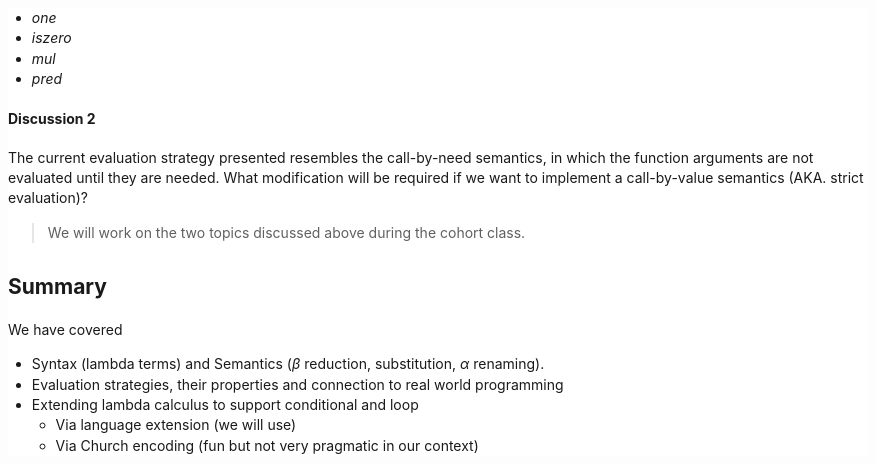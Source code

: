 * $one$
* $iszero$
* $mul$
* $pred$


#### Discussion 2

The current evaluation strategy presented resembles the call-by-need semantics, in which the function arguments are not evaluated until they are needed. What modification will be required if we want to implement a call-by-value semantics (AKA. strict evaluation)?

> We will work on the two topics discussed above during the cohort class.

## Summary

We have covered

* Syntax (lambda terms) and Semantics ($\beta$ reduction, substitution, $\alpha$ renaming).
* Evaluation strategies, their properties and connection to real world programming
* Extending lambda calculus to support conditional and loop
   * Via language extension (we will use)
   * Via Church encoding (fun but not very pragmatic in our context)
